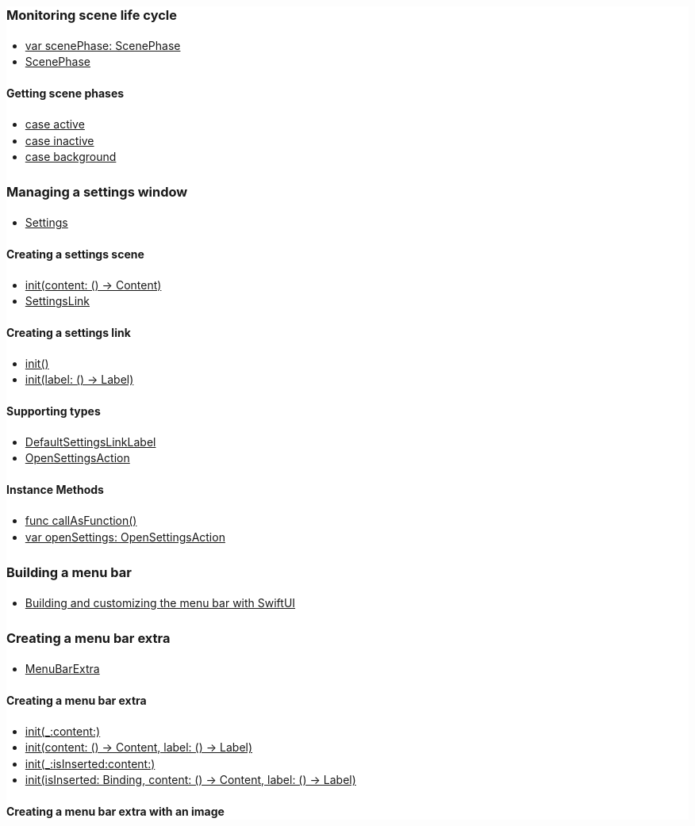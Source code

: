 ### Monitoring scene life cycle

- [var scenePhase: ScenePhase](/documentation/swiftui/environmentvalues/scenephase)
- [ScenePhase](/documentation/swiftui/scenephase)

#### Getting scene phases

- [case active](/documentation/swiftui/scenephase/active)
- [case inactive](/documentation/swiftui/scenephase/inactive)
- [case background](/documentation/swiftui/scenephase/background)

### Managing a settings window

- [Settings](/documentation/swiftui/settings)

#### Creating a settings scene

- [init(content: () -> Content)](/documentation/swiftui/settings/init(content:))
- [SettingsLink](/documentation/swiftui/settingslink)

#### Creating a settings link

- [init()](/documentation/swiftui/settingslink/init())
- [init(label: () -> Label)](/documentation/swiftui/settingslink/init(label:))

#### Supporting types

- [DefaultSettingsLinkLabel](/documentation/swiftui/defaultsettingslinklabel)
- [OpenSettingsAction](/documentation/swiftui/opensettingsaction)

#### Instance Methods

- [func callAsFunction()](/documentation/swiftui/opensettingsaction/callasfunction())
- [var openSettings: OpenSettingsAction](/documentation/swiftui/environmentvalues/opensettings)

### Building a menu bar

- [Building and customizing the menu bar with SwiftUI](/documentation/swiftui/building-and-customizing-the-menu-bar-with-swiftui)

### Creating a menu bar extra

- [MenuBarExtra](/documentation/swiftui/menubarextra)

#### Creating a menu bar extra

- [init(_:content:)](/documentation/swiftui/menubarextra/init(_:content:))
- [init(content: () -> Content, label: () -> Label)](/documentation/swiftui/menubarextra/init(content:label:))
- [init(_:isInserted:content:)](/documentation/swiftui/menubarextra/init(_:isinserted:content:))
- [init(isInserted: Binding<Bool>, content: () -> Content, label: () -> Label)](/documentation/swiftui/menubarextra/init(isinserted:content:label:))

#### Creating a menu bar extra with an image
